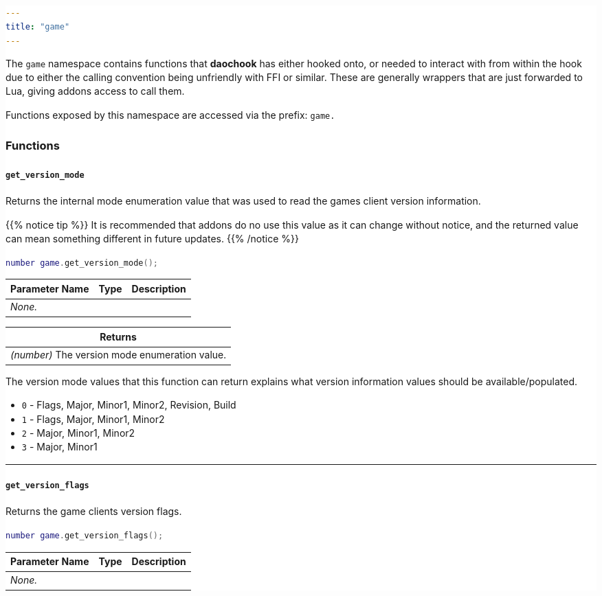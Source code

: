```yaml
---
title: "game"
---
```


The `game` namespace contains functions that **daochook** has either hooked onto, or needed to interact with from within the hook due to either the calling convention being unfriendly with FFI or similar. These are generally wrappers that are just forwarded to Lua, giving addons access to call them.

Functions exposed by this namespace are accessed via the prefix: `game.`

### Functions

#### `get_version_mode`

Returns the internal mode enumeration value that was used to read the games client version information.

{{% notice tip %}}
It is recommended that addons do no use this value as it can change without notice, and the returned value can mean something different in future updates.
{{% /notice %}}

```lua
number game.get_version_mode();
```

| Parameter Name | Type | Description |
| --- | --- | --- |
| _None._ | | |

| Returns |
| --- |
| _(number)_ The version mode enumeration value. |

The version mode values that this function can return explains what version information values should be available/populated.

  - `0` - Flags, Major, Minor1, Minor2, Revision, Build
  - `1` - Flags, Major, Minor1, Minor2
  - `2` - Major, Minor1, Minor2
  - `3` - Major, Minor1

---

#### `get_version_flags`

Returns the game clients version flags.

```lua
number game.get_version_flags();
```

| Parameter Name | Type | Description |
| --- | --- | --- |
| _None._ | | |
